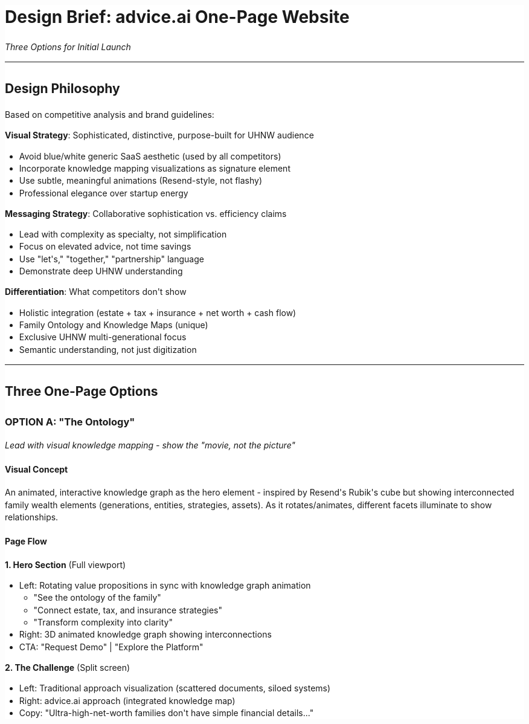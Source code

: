 # Design Brief: advice.ai One-Page Website
*Three Options for Initial Launch*

---

## Design Philosophy

Based on competitive analysis and brand guidelines:

**Visual Strategy**: Sophisticated, distinctive, purpose-built for UHNW audience
- Avoid blue/white generic SaaS aesthetic (used by all competitors)
- Incorporate knowledge mapping visualizations as signature element
- Use subtle, meaningful animations (Resend-style, not flashy)
- Professional elegance over startup energy

**Messaging Strategy**: Collaborative sophistication vs. efficiency claims
- Lead with complexity as specialty, not simplification
- Focus on elevated advice, not time savings
- Use "let's," "together," "partnership" language
- Demonstrate deep UHNW understanding

**Differentiation**: What competitors don't show
- Holistic integration (estate + tax + insurance + net worth + cash flow)
- Family Ontology and Knowledge Maps (unique)
- Exclusive UHNW multi-generational focus
- Semantic understanding, not just digitization

---

## Three One-Page Options

### **OPTION A: "The Ontology"**
*Lead with visual knowledge mapping - show the "movie, not the picture"*

#### Visual Concept
An animated, interactive knowledge graph as the hero element - inspired by Resend's Rubik's cube but showing interconnected family wealth elements (generations, entities, strategies, assets). As it rotates/animates, different facets illuminate to show relationships.

#### Page Flow

**1. Hero Section** (Full viewport)
- Left: Rotating value propositions in sync with knowledge graph animation
  - "See the ontology of the family"
  - "Connect estate, tax, and insurance strategies"
  - "Transform complexity into clarity"
- Right: 3D animated knowledge graph showing interconnections
- CTA: "Request Demo" | "Explore the Platform"

**2. The Challenge** (Split screen)
- Left: Traditional approach visualization (scattered documents, siloed systems)
- Right: advice.ai approach (integrated knowledge map)
- Copy: "Ultra-high-net-worth families don't have simple financial details..."
